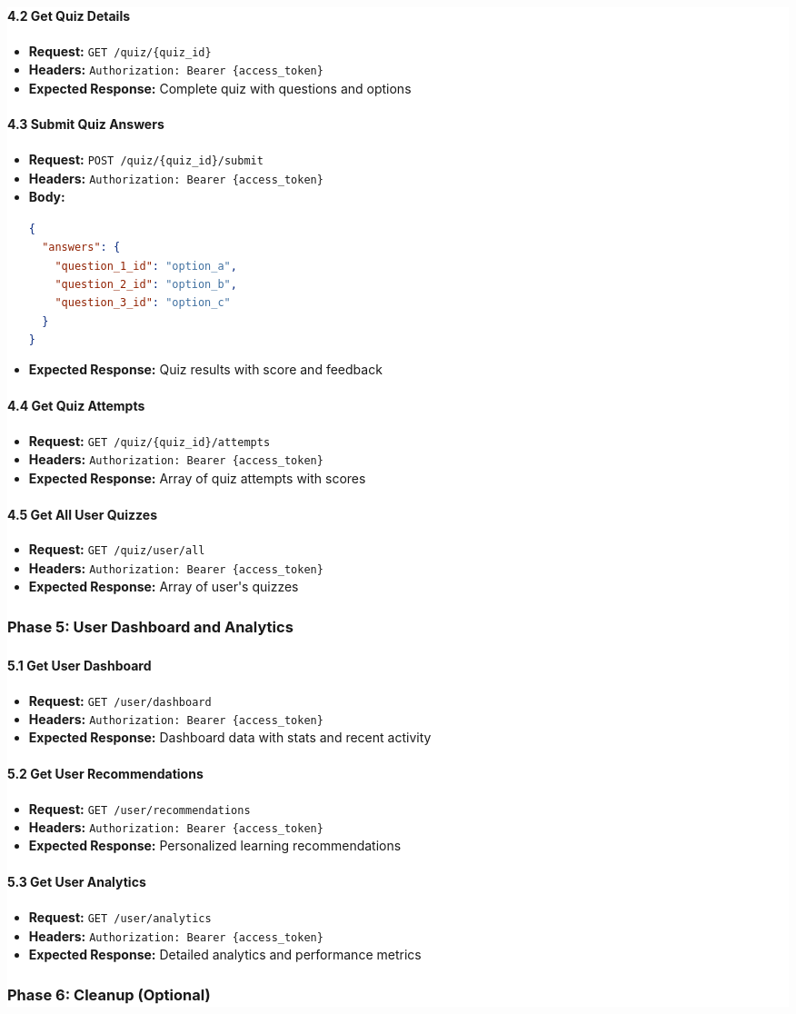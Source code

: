 #### 4.2 Get Quiz Details

- **Request:** `GET /quiz/{quiz_id}`
- **Headers:** `Authorization: Bearer {access_token}`
- **Expected Response:** Complete quiz with questions and options

#### 4.3 Submit Quiz Answers

- **Request:** `POST /quiz/{quiz_id}/submit`
- **Headers:** `Authorization: Bearer {access_token}`
- **Body:**
  ```json
  {
    "answers": {
      "question_1_id": "option_a",
      "question_2_id": "option_b",
      "question_3_id": "option_c"
    }
  }
  ```
- **Expected Response:** Quiz results with score and feedback

#### 4.4 Get Quiz Attempts

- **Request:** `GET /quiz/{quiz_id}/attempts`
- **Headers:** `Authorization: Bearer {access_token}`
- **Expected Response:** Array of quiz attempts with scores

#### 4.5 Get All User Quizzes

- **Request:** `GET /quiz/user/all`
- **Headers:** `Authorization: Bearer {access_token}`
- **Expected Response:** Array of user's quizzes

### Phase 5: User Dashboard and Analytics

#### 5.1 Get User Dashboard

- **Request:** `GET /user/dashboard`
- **Headers:** `Authorization: Bearer {access_token}`
- **Expected Response:** Dashboard data with stats and recent activity

#### 5.2 Get User Recommendations

- **Request:** `GET /user/recommendations`
- **Headers:** `Authorization: Bearer {access_token}`
- **Expected Response:** Personalized learning recommendations

#### 5.3 Get User Analytics

- **Request:** `GET /user/analytics`
- **Headers:** `Authorization: Bearer {access_token}`
- **Expected Response:** Detailed analytics and performance metrics

### Phase 6: Cleanup (Optional)

